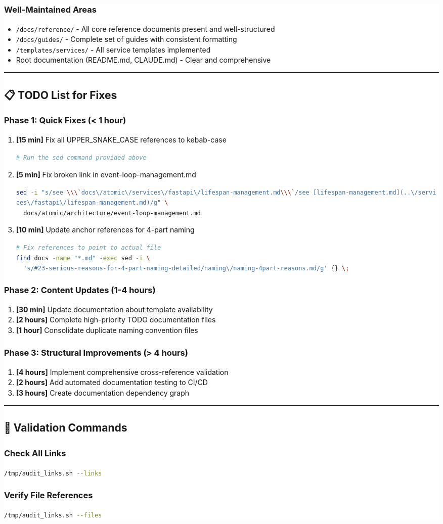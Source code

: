 ### Well-Maintained Areas
- `/docs/reference/` - All core reference documents present and well-structured
- `/docs/guides/` - Complete set of guides with consistent formatting
- `/templates/services/` - All service templates implemented
- Root documentation (README.md, CLAUDE.md) - Clear and comprehensive

---

## 📋 TODO List for Fixes

### Phase 1: Quick Fixes (< 1 hour)
1. **[15 min]** Fix all UPPER_SNAKE_CASE references to kebab-case
   ```bash
   # Run the sed command provided above
   ```

2. **[5 min]** Fix broken link in event-loop-management.md
   ```bash
   sed -i "s/see \\\`docs\/atomic\/services\/fastapi\/lifespan-management.md\\\`/see [lifespan-management.md](..\/services\/fastapi\/lifespan-management.md)/g" \
     docs/atomic/architecture/event-loop-management.md
   ```

3. **[10 min]** Update anchor references for 4-part naming
   ```bash
   # Fix references to point to actual file
   find docs -name "*.md" -exec sed -i \
     's/#23-serious-reasons-for-4-part-naming-detailed/naming\/naming-4part-reasons.md/g' {} \;
   ```

### Phase 2: Content Updates (1-4 hours)
1. **[30 min]** Update documentation about template availability
2. **[2 hours]** Complete high-priority TODO documentation files
3. **[1 hour]** Consolidate duplicate naming convention files

### Phase 3: Structural Improvements (> 4 hours)
1. **[4 hours]** Implement comprehensive cross-reference validation
2. **[2 hours]** Add automated documentation testing to CI/CD
3. **[3 hours]** Create documentation dependency graph

---

## 🔧 Validation Commands

### Check All Links
```bash
/tmp/audit_links.sh --links
```

### Verify File References
```bash
/tmp/audit_links.sh --files
```
